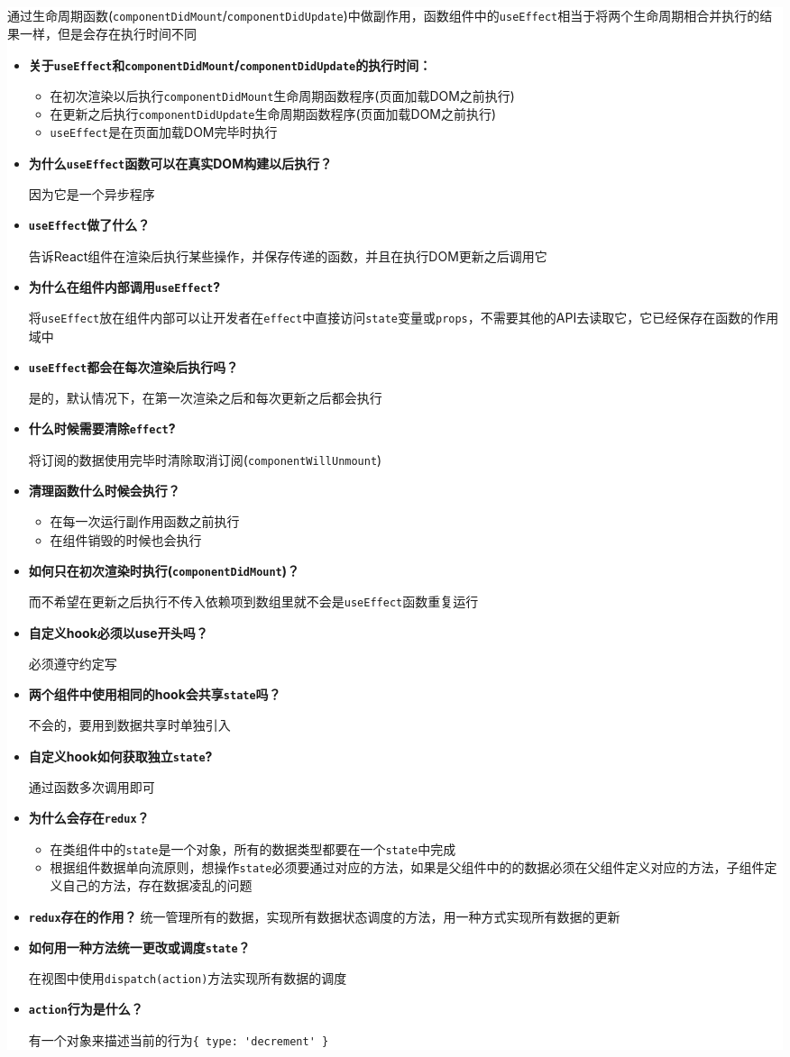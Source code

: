   通过生命周期函数(`componentDidMount`/`componentDidUpdate`)中做副作用，函数组件中的`useEffect`相当于将两个生命周期相合并执行的结果一样，但是会存在执行时间不同

- **关于`useEffect`和`componentDidMount`/`componentDidUpdate`的执行时间：**

  - 在初次渲染以后执行`componentDidMount`生命周期函数程序(页面加载DOM之前执行)
  - 在更新之后执行`componentDidUpdate`生命周期函数程序(页面加载DOM之前执行)
  - `useEffect`是在页面加载DOM完毕时执行

- **为什么`useEffect`函数可以在真实DOM构建以后执行？**

  因为它是一个异步程序

- **`useEffect`做了什么？**

  告诉React组件在渲染后执行某些操作，并保存传递的函数，并且在执行DOM更新之后调用它

- **为什么在组件内部调用`useEffect`?**

  将`useEffect`放在组件内部可以让开发者在`effect`中直接访问`state`变量或`props`，不需要其他的API去读取它，它已经保存在函数的作用域中

- **`useEffect`都会在每次渲染后执行吗？**

  是的，默认情况下，在第一次渲染之后和每次更新之后都会执行

- **什么时候需要清除`effect`?**

  将订阅的数据使用完毕时清除取消订阅(`componentWillUnmount`)

- **清理函数什么时候会执行？**
  - 在每一次运行副作用函数之前执行
  - 在组件销毁的时候也会执行

- **如何只在初次渲染时执行(`componentDidMount`)？**

  而不希望在更新之后执行不传入依赖项到数组里就不会是`useEffect`函数重复运行

- **自定义hook必须以use开头吗？**

  必须遵守约定写

- **两个组件中使用相同的hook会共享`state`吗？**

  不会的，要用到数据共享时单独引入

- **自定义hook如何获取独立`state`?**

  通过函数多次调用即可

- **为什么会存在`redux`？**

  - 在类组件中的`state`是一个对象，所有的数据类型都要在一个`state`中完成
  - 根据组件数据单向流原则，想操作`state`必须要通过对应的方法，如果是父组件中的的数据必须在父组件定义对应的方法，子组件定义自己的方法，存在数据凌乱的问题

- **`redux`存在的作用？**
  统一管理所有的数据，实现所有数据状态调度的方法，用一种方式实现所有数据的更新

- **如何用一种方法统一更改或调度`state`？**

  在视图中使用`dispatch(action)`方法实现所有数据的调度

- **`action`行为是什么？**

  有一个对象来描述当前的行为`{ type: 'decrement' }`

